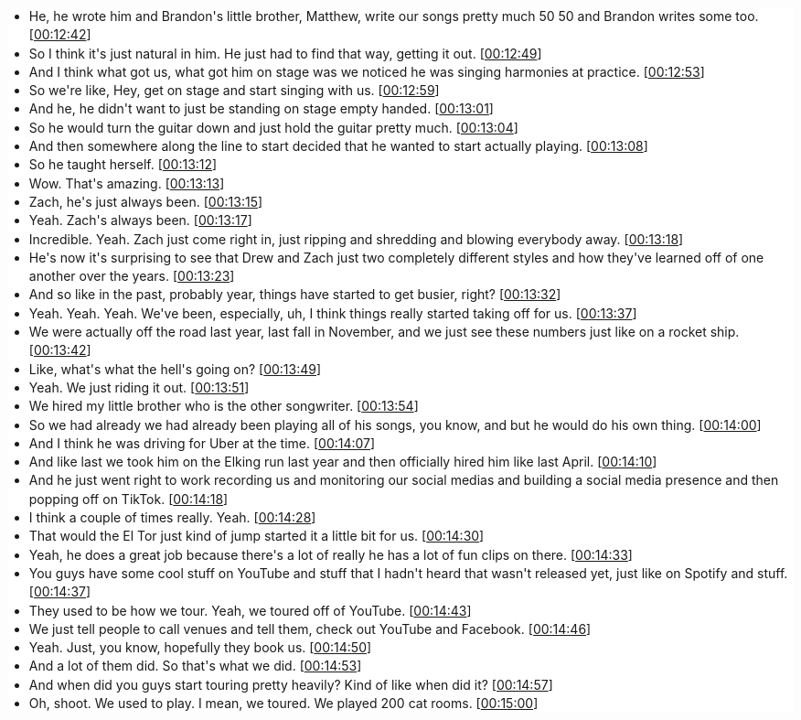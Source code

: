 *  He, he wrote him and Brandon's little brother, Matthew, write our songs pretty much 50 50 and Brandon writes some too. [[00:12:42](https://www.youtube.com/watch?v=nHks70rxI-k&t=762.0s)]
*  So I think it's just natural in him. He just had to find that way, getting it out. [[00:12:49](https://www.youtube.com/watch?v=nHks70rxI-k&t=769.0s)]
*  And I think what got us, what got him on stage was we noticed he was singing harmonies at practice. [[00:12:53](https://www.youtube.com/watch?v=nHks70rxI-k&t=773.0s)]
*  So we're like, Hey, get on stage and start singing with us. [[00:12:59](https://www.youtube.com/watch?v=nHks70rxI-k&t=779.0s)]
*  And he, he didn't want to just be standing on stage empty handed. [[00:13:01](https://www.youtube.com/watch?v=nHks70rxI-k&t=781.0s)]
*  So he would turn the guitar down and just hold the guitar pretty much. [[00:13:04](https://www.youtube.com/watch?v=nHks70rxI-k&t=784.0s)]
*  And then somewhere along the line to start decided that he wanted to start actually playing. [[00:13:08](https://www.youtube.com/watch?v=nHks70rxI-k&t=788.0s)]
*  So he taught herself. [[00:13:12](https://www.youtube.com/watch?v=nHks70rxI-k&t=792.0s)]
*  Wow. That's amazing. [[00:13:13](https://www.youtube.com/watch?v=nHks70rxI-k&t=793.0s)]
*  Zach, he's just always been. [[00:13:15](https://www.youtube.com/watch?v=nHks70rxI-k&t=795.0s)]
*  Yeah. Zach's always been. [[00:13:17](https://www.youtube.com/watch?v=nHks70rxI-k&t=797.0s)]
*  Incredible. Yeah. Zach just come right in, just ripping and shredding and blowing everybody away. [[00:13:18](https://www.youtube.com/watch?v=nHks70rxI-k&t=798.0s)]
*  He's now it's surprising to see that Drew and Zach just two completely different styles and how they've learned off of one another over the years. [[00:13:23](https://www.youtube.com/watch?v=nHks70rxI-k&t=803.0s)]
*  And so like in the past, probably year, things have started to get busier, right? [[00:13:32](https://www.youtube.com/watch?v=nHks70rxI-k&t=812.0s)]
*  Yeah. Yeah. Yeah. We've been, especially, uh, I think things really started taking off for us. [[00:13:37](https://www.youtube.com/watch?v=nHks70rxI-k&t=817.0s)]
*  We were actually off the road last year, last fall in November, and we just see these numbers just like on a rocket ship. [[00:13:42](https://www.youtube.com/watch?v=nHks70rxI-k&t=822.0s)]
*  Like, what's what the hell's going on? [[00:13:49](https://www.youtube.com/watch?v=nHks70rxI-k&t=829.0s)]
*  Yeah. We just riding it out. [[00:13:51](https://www.youtube.com/watch?v=nHks70rxI-k&t=831.0s)]
*  We hired my little brother who is the other songwriter. [[00:13:54](https://www.youtube.com/watch?v=nHks70rxI-k&t=834.0s)]
*  So we had already we had already been playing all of his songs, you know, and but he would do his own thing. [[00:14:00](https://www.youtube.com/watch?v=nHks70rxI-k&t=840.0s)]
*  And I think he was driving for Uber at the time. [[00:14:07](https://www.youtube.com/watch?v=nHks70rxI-k&t=847.0s)]
*  And like last we took him on the Elking run last year and then officially hired him like last April. [[00:14:10](https://www.youtube.com/watch?v=nHks70rxI-k&t=850.0s)]
*  And he just went right to work recording us and monitoring our social medias and building a social media presence and then popping off on TikTok. [[00:14:18](https://www.youtube.com/watch?v=nHks70rxI-k&t=858.0s)]
*  I think a couple of times really. Yeah. [[00:14:28](https://www.youtube.com/watch?v=nHks70rxI-k&t=868.0s)]
*  That would the El Tor just kind of jump started it a little bit for us. [[00:14:30](https://www.youtube.com/watch?v=nHks70rxI-k&t=870.0s)]
*  Yeah, he does a great job because there's a lot of really he has a lot of fun clips on there. [[00:14:33](https://www.youtube.com/watch?v=nHks70rxI-k&t=873.0s)]
*  You guys have some cool stuff on YouTube and stuff that I hadn't heard that wasn't released yet, just like on Spotify and stuff. [[00:14:37](https://www.youtube.com/watch?v=nHks70rxI-k&t=877.0s)]
*  They used to be how we tour. Yeah, we toured off of YouTube. [[00:14:43](https://www.youtube.com/watch?v=nHks70rxI-k&t=883.0s)]
*  We just tell people to call venues and tell them, check out YouTube and Facebook. [[00:14:46](https://www.youtube.com/watch?v=nHks70rxI-k&t=886.0s)]
*  Yeah. Just, you know, hopefully they book us. [[00:14:50](https://www.youtube.com/watch?v=nHks70rxI-k&t=890.0s)]
*  And a lot of them did. So that's what we did. [[00:14:53](https://www.youtube.com/watch?v=nHks70rxI-k&t=893.0s)]
*  And when did you guys start touring pretty heavily? Kind of like when did it? [[00:14:57](https://www.youtube.com/watch?v=nHks70rxI-k&t=897.0s)]
*  Oh, shoot. We used to play. I mean, we toured. We played 200 cat rooms. [[00:15:00](https://www.youtube.com/watch?v=nHks70rxI-k&t=900.0s)]